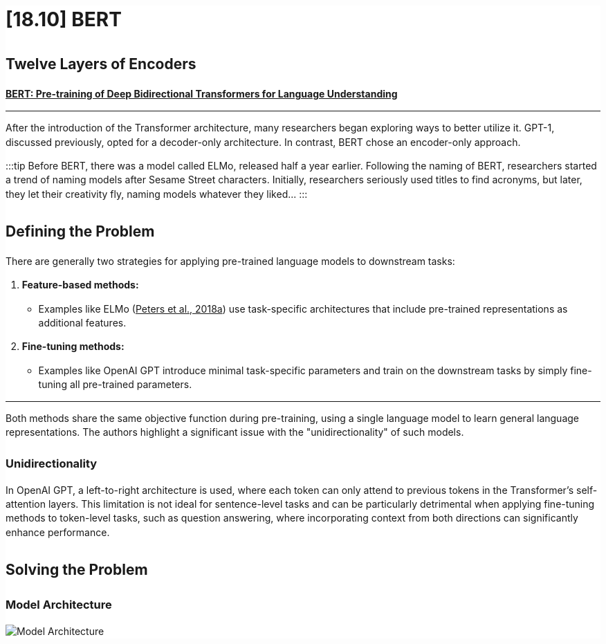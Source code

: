 # [18.10] BERT

## Twelve Layers of Encoders

[**BERT: Pre-training of Deep Bidirectional Transformers for Language Understanding**](https://arxiv.org/pdf/1810.04805.pdf)

---

After the introduction of the Transformer architecture, many researchers began exploring ways to better utilize it. GPT-1, discussed previously, opted for a decoder-only architecture. In contrast, BERT chose an encoder-only approach.

:::tip
Before BERT, there was a model called ELMo, released half a year earlier. Following the naming of BERT, researchers started a trend of naming models after Sesame Street characters. Initially, researchers seriously used titles to find acronyms, but later, they let their creativity fly, naming models whatever they liked...
:::

## Defining the Problem

There are generally two strategies for applying pre-trained language models to downstream tasks:

1. **Feature-based methods:**

   - Examples like ELMo ([Peters et al., 2018a](https://arxiv.org/abs/1802.05365)) use task-specific architectures that include pre-trained representations as additional features.

2. **Fine-tuning methods:**
   - Examples like OpenAI GPT introduce minimal task-specific parameters and train on the downstream tasks by simply fine-tuning all pre-trained parameters.

---

Both methods share the same objective function during pre-training, using a single language model to learn general language representations. The authors highlight a significant issue with the "unidirectionality" of such models.

### Unidirectionality

In OpenAI GPT, a left-to-right architecture is used, where each token can only attend to previous tokens in the Transformer’s self-attention layers. This limitation is not ideal for sentence-level tasks and can be particularly detrimental when applying fine-tuning methods to token-level tasks, such as question answering, where incorporating context from both directions can significantly enhance performance.

## Solving the Problem

### Model Architecture

![Model Architecture](./img/img1.jpg)

